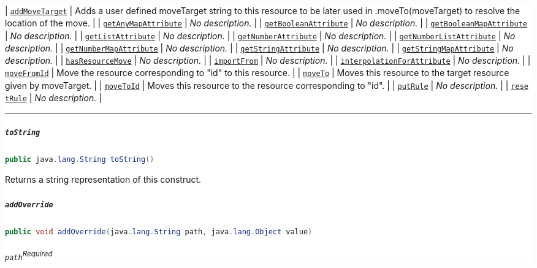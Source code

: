 | <code><a href="#@cdktf/provider-datadog.onCallTeamRoutingRules.OnCallTeamRoutingRules.addMoveTarget">addMoveTarget</a></code> | Adds a user defined moveTarget string to this resource to be later used in .moveTo(moveTarget) to resolve the location of the move. |
| <code><a href="#@cdktf/provider-datadog.onCallTeamRoutingRules.OnCallTeamRoutingRules.getAnyMapAttribute">getAnyMapAttribute</a></code> | *No description.* |
| <code><a href="#@cdktf/provider-datadog.onCallTeamRoutingRules.OnCallTeamRoutingRules.getBooleanAttribute">getBooleanAttribute</a></code> | *No description.* |
| <code><a href="#@cdktf/provider-datadog.onCallTeamRoutingRules.OnCallTeamRoutingRules.getBooleanMapAttribute">getBooleanMapAttribute</a></code> | *No description.* |
| <code><a href="#@cdktf/provider-datadog.onCallTeamRoutingRules.OnCallTeamRoutingRules.getListAttribute">getListAttribute</a></code> | *No description.* |
| <code><a href="#@cdktf/provider-datadog.onCallTeamRoutingRules.OnCallTeamRoutingRules.getNumberAttribute">getNumberAttribute</a></code> | *No description.* |
| <code><a href="#@cdktf/provider-datadog.onCallTeamRoutingRules.OnCallTeamRoutingRules.getNumberListAttribute">getNumberListAttribute</a></code> | *No description.* |
| <code><a href="#@cdktf/provider-datadog.onCallTeamRoutingRules.OnCallTeamRoutingRules.getNumberMapAttribute">getNumberMapAttribute</a></code> | *No description.* |
| <code><a href="#@cdktf/provider-datadog.onCallTeamRoutingRules.OnCallTeamRoutingRules.getStringAttribute">getStringAttribute</a></code> | *No description.* |
| <code><a href="#@cdktf/provider-datadog.onCallTeamRoutingRules.OnCallTeamRoutingRules.getStringMapAttribute">getStringMapAttribute</a></code> | *No description.* |
| <code><a href="#@cdktf/provider-datadog.onCallTeamRoutingRules.OnCallTeamRoutingRules.hasResourceMove">hasResourceMove</a></code> | *No description.* |
| <code><a href="#@cdktf/provider-datadog.onCallTeamRoutingRules.OnCallTeamRoutingRules.importFrom">importFrom</a></code> | *No description.* |
| <code><a href="#@cdktf/provider-datadog.onCallTeamRoutingRules.OnCallTeamRoutingRules.interpolationForAttribute">interpolationForAttribute</a></code> | *No description.* |
| <code><a href="#@cdktf/provider-datadog.onCallTeamRoutingRules.OnCallTeamRoutingRules.moveFromId">moveFromId</a></code> | Move the resource corresponding to "id" to this resource. |
| <code><a href="#@cdktf/provider-datadog.onCallTeamRoutingRules.OnCallTeamRoutingRules.moveTo">moveTo</a></code> | Moves this resource to the target resource given by moveTarget. |
| <code><a href="#@cdktf/provider-datadog.onCallTeamRoutingRules.OnCallTeamRoutingRules.moveToId">moveToId</a></code> | Moves this resource to the resource corresponding to "id". |
| <code><a href="#@cdktf/provider-datadog.onCallTeamRoutingRules.OnCallTeamRoutingRules.putRule">putRule</a></code> | *No description.* |
| <code><a href="#@cdktf/provider-datadog.onCallTeamRoutingRules.OnCallTeamRoutingRules.resetRule">resetRule</a></code> | *No description.* |

---

##### `toString` <a name="toString" id="@cdktf/provider-datadog.onCallTeamRoutingRules.OnCallTeamRoutingRules.toString"></a>

```java
public java.lang.String toString()
```

Returns a string representation of this construct.

##### `addOverride` <a name="addOverride" id="@cdktf/provider-datadog.onCallTeamRoutingRules.OnCallTeamRoutingRules.addOverride"></a>

```java
public void addOverride(java.lang.String path, java.lang.Object value)
```

###### `path`<sup>Required</sup> <a name="path" id="@cdktf/provider-datadog.onCallTeamRoutingRules.OnCallTeamRoutingRules.addOverride.parameter.path"></a>
